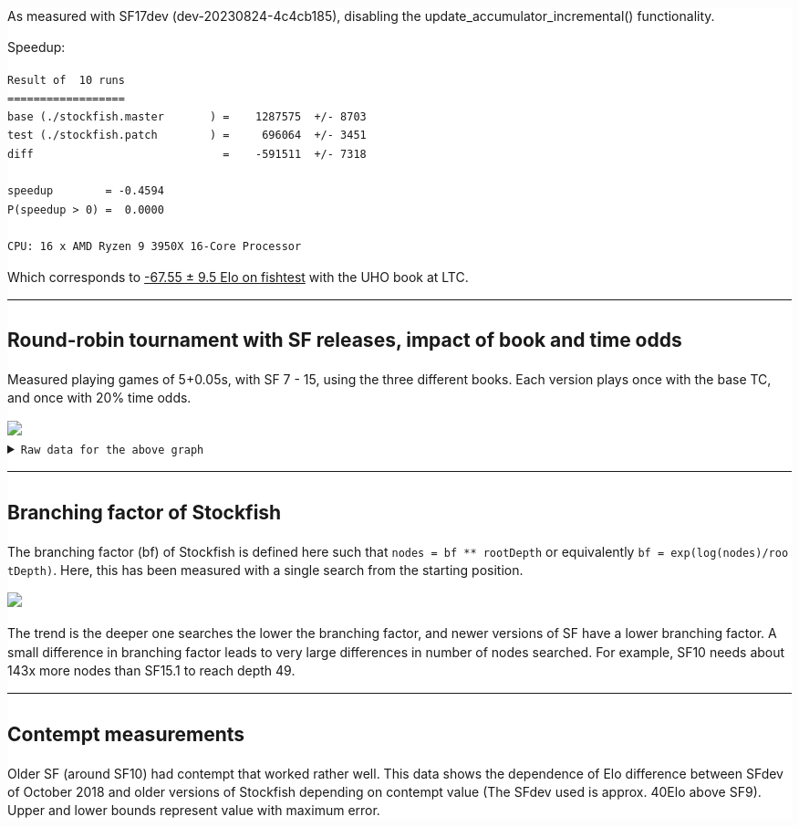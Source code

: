 As measured with SF17dev (dev-20230824-4c4cb185), disabling the update_accumulator_incremental() functionality.

Speedup:
```
Result of  10 runs
==================
base (./stockfish.master       ) =    1287575  +/- 8703
test (./stockfish.patch        ) =     696064  +/- 3451
diff                             =    -591511  +/- 7318

speedup        = -0.4594
P(speedup > 0) =  0.0000

CPU: 16 x AMD Ryzen 9 3950X 16-Core Processor
```

Which corresponds to [-67.55 ± 9.5 Elo on fishtest](https://tests.stockfishchess.org/tests/view/64e8f64085e3e95030fd80bf) with the UHO book at LTC.

---
## Round-robin tournament with SF releases, impact of book and time odds

Measured playing games of 5+0.05s, with SF 7 - 15, using the three different books. Each version plays once with the base TC, and once with 20% time odds.

<img src="https://user-images.githubusercontent.com/4202567/192138711-5f93a117-795a-4479-b7ad-a6da718537f2.png" width="800">

<details><summary><code>Raw data for the above graph</code></summary></details>

---

## Branching factor of Stockfish

The branching factor (bf) of Stockfish is defined here such that `nodes = bf ** rootDepth` or equivalently `bf = exp(log(nodes)/rootDepth)`. Here, this has been measured with a single search from the starting position.

<img src="https://user-images.githubusercontent.com/4202567/209304926-ce6d0f9a-62be-4e3e-aa78-a93e4900027c.png" width="800">

The trend is the deeper one searches the lower the branching factor, and newer versions of SF have a lower branching factor. A small difference in branching factor leads to very large differences in number of nodes searched. For example, SF10 needs about 143x more nodes than SF15.1 to reach depth 49.

---

## Contempt measurements

Older SF (around SF10) had contempt that worked rather well. This data shows the dependence of Elo difference between SFdev of October 2018 and older versions of Stockfish depending on contempt value (The SFdev used is approx. 40Elo above SF9).
Upper and lower bounds represent value with maximum error.
